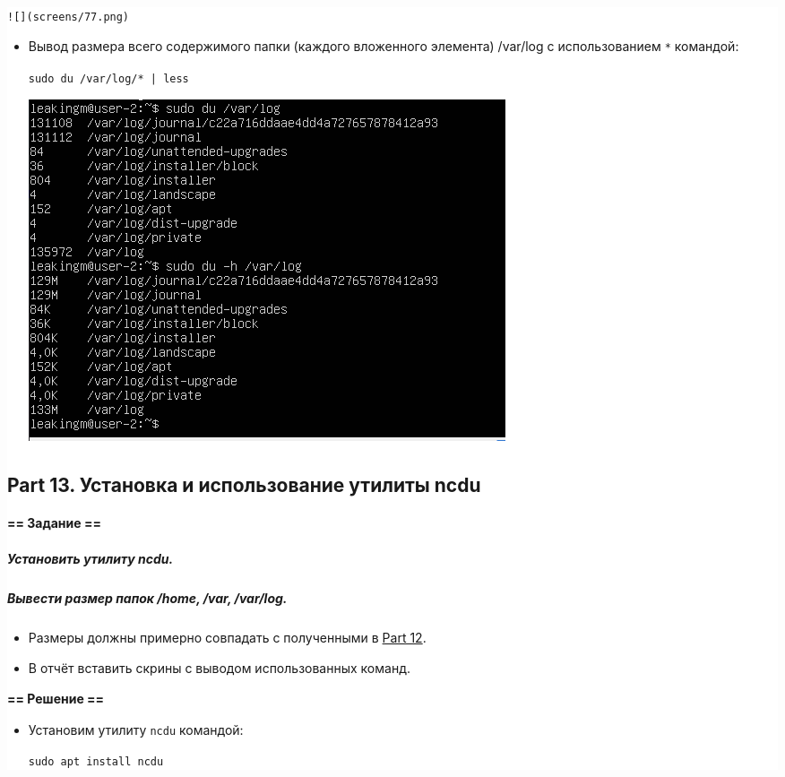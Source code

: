     ![](screens/77.png)

- Вывод размера всего содержимого папки (каждого вложенного элемента) /var/log с использованием `*` командой:
    ```
    sudo du /var/log/* | less
    ```

    ![](screens/78.png)


## Part 13. Установка и использование утилиты **ncdu**

**== Задание ==**

##### Установить утилиту ncdu.
##### Вывести размер папок /home, /var, /var/log.

- Размеры должны примерно совпадать с полученными в [Part 12](#part-12-использование-утилиты-du).

- В отчёт вставить скрины с выводом использованных команд.

**== Решение ==**

- Установим утилиту `ncdu` командой:
    ```
    sudo apt install ncdu
    ```